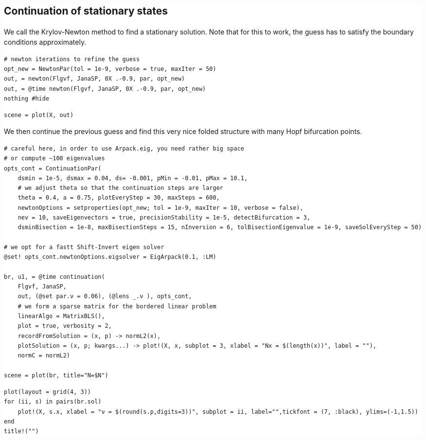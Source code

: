 

## Continuation of stationary states

We call the Krylov-Newton method to find a stationary solution. Note that for this to work, the guess has to satisfy the boundary conditions approximately.

```@example TUTLangmuir
# newton iterations to refine the guess
opt_new = NewtonPar(tol = 1e-9, verbose = true, maxIter = 50)
out, = newton(Flgvf, JanaSP, 0X .-0.9, par, opt_new)
out, = @time newton(Flgvf, JanaSP, 0X .-0.9, par, opt_new)
nothing #hide
```

```@example TUTLangmuir
scene = plot(X, out)
```

We then continue the previous guess and find this very nice folded structure with many Hopf bifurcation points.

```@example TUTLangmuir
# careful here, in order to use Arpack.eig, you need rather big space
# or compute ~100 eigenvalues
opts_cont = ContinuationPar(
	dsmin = 1e-5, dsmax = 0.04, ds= -0.001, pMin = -0.01, pMax = 10.1,
	# we adjust theta so that the continuation steps are larger
	theta = 0.4, a = 0.75, plotEveryStep = 30, maxSteps = 600,
	newtonOptions = setproperties(opt_new; tol = 1e-9, maxIter = 10, verbose = false),
	nev = 10, saveEigenvectors = true, precisionStability = 1e-5, detectBifurcation = 3,
	dsminBisection = 1e-8, maxBisectionSteps = 15, nInversion = 6, tolBisectionEigenvalue = 1e-9, saveSolEveryStep = 50)

# we opt for a fastt Shift-Invert eigen solver
@set! opts_cont.newtonOptions.eigsolver = EigArpack(0.1, :LM)

br, u1, = @time continuation(
	Flgvf, JanaSP,
	out, (@set par.ν = 0.06), (@lens _.ν ), opts_cont,
	# we form a sparse matrix for the bordered linear problem
	linearAlgo = MatrixBLS(),
	plot = true, verbosity = 2,
	recordFromSolution = (x, p) -> normL2(x),
	plotSolution = (x, p; kwargs...) -> plot!(X, x, subplot = 3, xlabel = "Nx = $(length(x))", label = ""),
	normC = normL2)

scene = plot(br, title="N=$N")		
```

```@example TUTLangmuir
plot(layout = grid(4, 3))
for (ii, s) in pairs(br.sol)
	plot!(X, s.x, xlabel = "ν = $(round(s.p,digits=3))", subplot = ii, label="",tickfont = (7, :black), ylims=(-1,1.5))
end
title!("")
```
